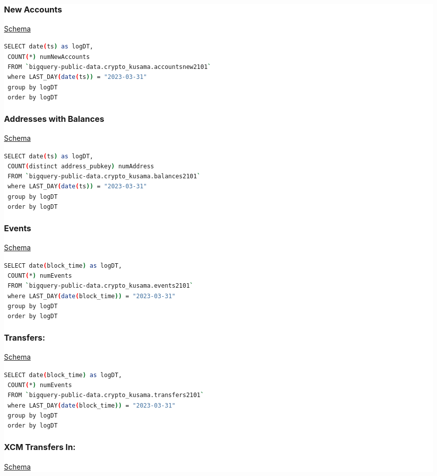 ### New Accounts 

[Schema](https://github.com/colorfulnotion/substrate-etl/blob/main/schema/accountsnew.json)

```bash
SELECT date(ts) as logDT, 
 COUNT(*) numNewAccounts 
 FROM `bigquery-public-data.crypto_kusama.accountsnew2101` 
 where LAST_DAY(date(ts)) = "2023-03-31" 
 group by logDT
 order by logDT
```

### Addresses with Balances 

[Schema](https://github.com/colorfulnotion/substrate-etl/blob/main/schema/balances.json)

```bash
SELECT date(ts) as logDT,
 COUNT(distinct address_pubkey) numAddress 
 FROM `bigquery-public-data.crypto_kusama.balances2101` 
 where LAST_DAY(date(ts)) = "2023-03-31" 
 group by logDT 
 order by logDT
```

### Events 

[Schema](https://github.com/colorfulnotion/substrate-etl/blob/main/schema/events.json)

```bash
SELECT date(block_time) as logDT, 
 COUNT(*) numEvents 
 FROM `bigquery-public-data.crypto_kusama.events2101` 
 where LAST_DAY(date(block_time)) = "2023-03-31" 
 group by logDT 
 order by logDT
```

### Transfers:

[Schema](https://github.com/colorfulnotion/substrate-etl/blob/main/schema/transfers.json)

```bash
SELECT date(block_time) as logDT, 
 COUNT(*) numEvents 
 FROM `bigquery-public-data.crypto_kusama.transfers2101` 
 where LAST_DAY(date(block_time)) = "2023-03-31" 
 group by logDT 
 order by logDT
```

### XCM Transfers In: 

[Schema](https://github.com/colorfulnotion/substrate-etl/blob/main/schema/xcmtransfers.json)
